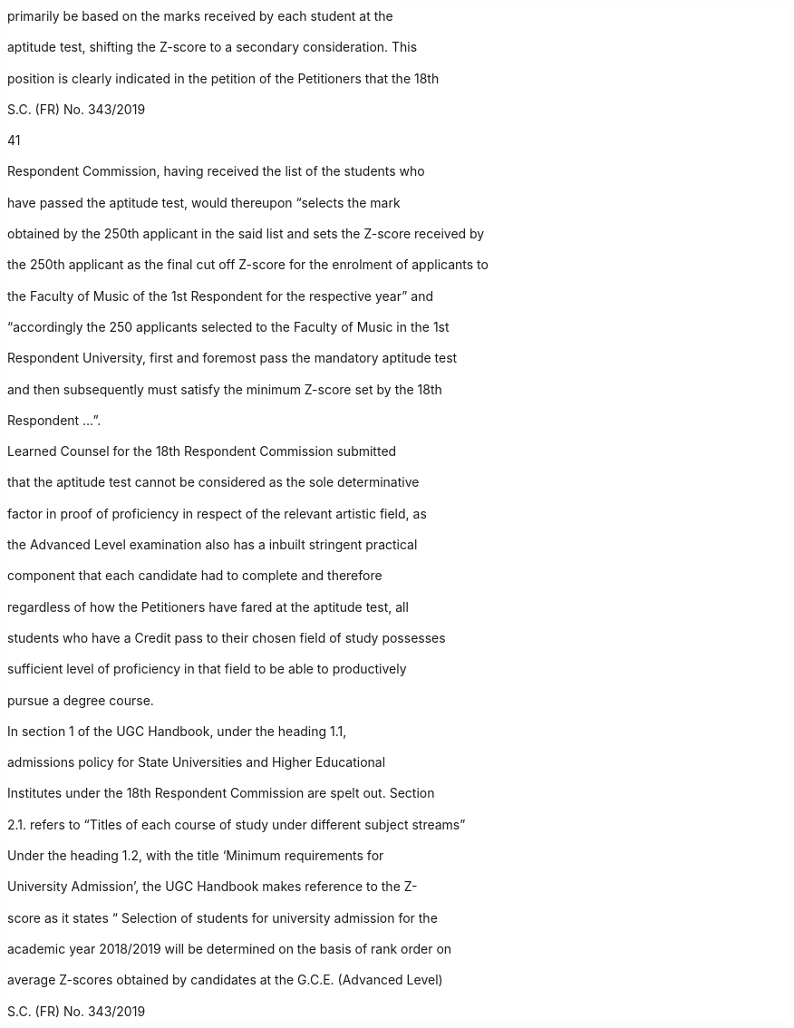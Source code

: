 primarily be based on the marks received by each student at the

aptitude test, shifting the Z-score to a secondary consideration. This

position is clearly indicated in the petition of the Petitioners that the 18th

S.C. (FR) No. 343/2019

41

Respondent Commission, having received the list of the students who

have passed the aptitude test, would thereupon “selects the mark

obtained by the 250th applicant in the said list and sets the Z-score received by

the 250th applicant as the final cut off Z-score for the enrolment of applicants to

the Faculty of Music of the 1st Respondent for the respective year” and

“accordingly the 250 applicants selected to the Faculty of Music in the 1st

Respondent University, first and foremost pass the mandatory aptitude test

and then subsequently must satisfy the minimum Z-score set by the 18th

Respondent …”.

Learned Counsel for the 18th Respondent Commission submitted

that the aptitude test cannot be considered as the sole determinative

factor in proof of proficiency in respect of the relevant artistic field, as

the Advanced Level examination also has a inbuilt stringent practical

component that each candidate had to complete and therefore

regardless of how the Petitioners have fared at the aptitude test, all

students who have a Credit pass to their chosen field of study possesses

sufficient level of proficiency in that field to be able to productively

pursue a degree course.

In section 1 of the UGC Handbook, under the heading 1.1,

admissions policy for State Universities and Higher Educational

Institutes under the 18th Respondent Commission are spelt out. Section

2.1. refers to “Titles of each course of study under different subject streams”

Under the heading 1.2, with the title ‘Minimum requirements for

University Admission’, the UGC Handbook makes reference to the Z-

score as it states “ Selection of students for university admission for the

academic year 2018/2019 will be determined on the basis of rank order on

average Z-scores obtained by candidates at the G.C.E. (Advanced Level)

S.C. (FR) No. 343/2019
